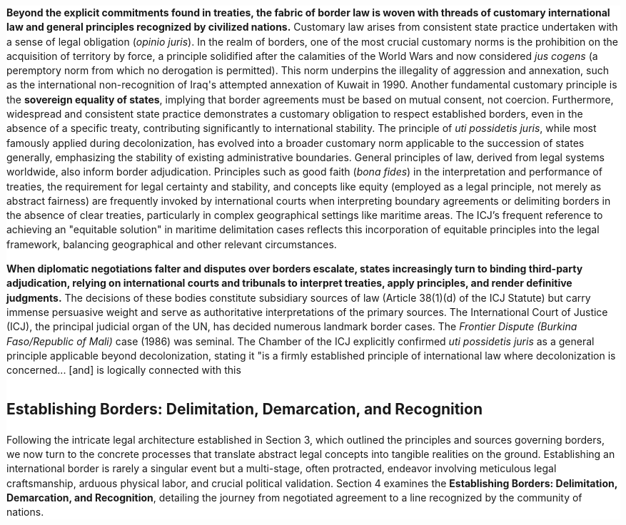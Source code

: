 **Beyond the explicit commitments found in treaties, the fabric of border law is woven with threads of customary international law and general principles recognized by civilized nations.** Customary law arises from consistent state practice undertaken with a sense of legal obligation (*opinio juris*). In the realm of borders, one of the most crucial customary norms is the prohibition on the acquisition of territory by force, a principle solidified after the calamities of the World Wars and now considered *jus cogens* (a peremptory norm from which no derogation is permitted). This norm underpins the illegality of aggression and annexation, such as the international non-recognition of Iraq's attempted annexation of Kuwait in 1990. Another fundamental customary principle is the **sovereign equality of states**, implying that border agreements must be based on mutual consent, not coercion. Furthermore, widespread and consistent state practice demonstrates a customary obligation to respect established borders, even in the absence of a specific treaty, contributing significantly to international stability. The principle of *uti possidetis juris*, while most famously applied during decolonization, has evolved into a broader customary norm applicable to the succession of states generally, emphasizing the stability of existing administrative boundaries. General principles of law, derived from legal systems worldwide, also inform border adjudication. Principles such as good faith (*bona fides*) in the interpretation and performance of treaties, the requirement for legal certainty and stability, and concepts like equity (employed as a legal principle, not merely as abstract fairness) are frequently invoked by international courts when interpreting boundary agreements or delimiting borders in the absence of clear treaties, particularly in complex geographical settings like maritime areas. The ICJ’s frequent reference to achieving an "equitable solution" in maritime delimitation cases reflects this incorporation of equitable principles into the legal framework, balancing geographical and other relevant circumstances.

**When diplomatic negotiations falter and disputes over borders escalate, states increasingly turn to binding third-party adjudication, relying on international courts and tribunals to interpret treaties, apply principles, and render definitive judgments.** The decisions of these bodies constitute subsidiary sources of law (Article 38(1)(d) of the ICJ Statute) but carry immense persuasive weight and serve as authoritative interpretations of the primary sources. The International Court of Justice (ICJ), the principal judicial organ of the UN, has decided numerous landmark border cases. The *Frontier Dispute (Burkina Faso/Republic of Mali)* case (1986) was seminal. The Chamber of the ICJ explicitly confirmed *uti possidetis juris* as a general principle applicable beyond decolonization, stating it "is a firmly established principle of international law where decolonization is concerned... [and] is logically connected with this

## Establishing Borders: Delimitation, Demarcation, and Recognition

Following the intricate legal architecture established in Section 3, which outlined the principles and sources governing borders, we now turn to the concrete processes that translate abstract legal concepts into tangible realities on the ground. Establishing an international border is rarely a singular event but a multi-stage, often protracted, endeavor involving meticulous legal craftsmanship, arduous physical labor, and crucial political validation. Section 4 examines the **Establishing Borders: Delimitation, Demarcation, and Recognition**, detailing the journey from negotiated agreement to a line recognized by the community of nations.
